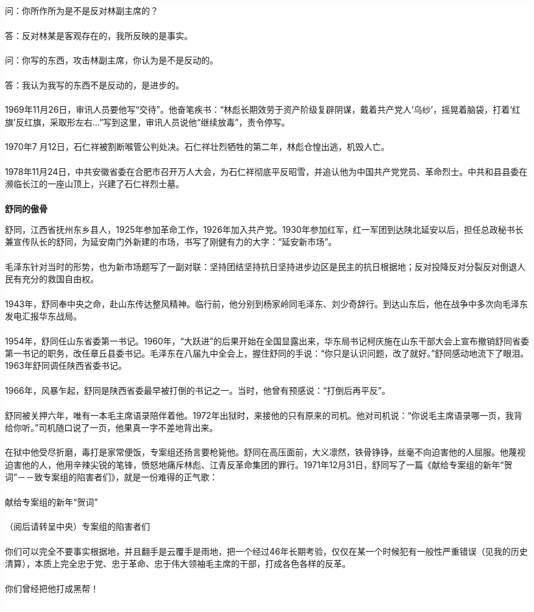   问：你所作所为是不是反对林副主席的？
  <br/>
  <br/>
  答：反对林某是客观存在的，我所反映的是事实。
  <br/>
  <br/>
  问：你写的东西，攻击林副主席，你认为是不是反动的。
  <br/>
  <br/>
  答：我认为我写的东西不是反动的，是进步的。
  <br/>
  <br/>
  1969年11月26日，审讯人员要他写“交待”。他奋笔疾书：“林彪长期效劳于资产阶级复辟阴谋，戴着共产党人‘乌纱’，摇晃着脑袋，打着‘红旗’反红旗，采取形左右…”写到这里，审讯人员说他“继续放毒”，责令停写。
  <br/>
  <br/>
  1970年7 月12日，石仁祥被割断喉管公判处决。石仁祥壮烈牺牲的第二年，林彪仓惶出逃，机毁人亡。
  <br/>
  <br/>
  1978年11月24日，中共安徽省委在合肥市召开万人大会，为石仁祥彻底平反昭雪，并追认他为中国共产党党员、革命烈士。中共和县县委在濒临长江的一座山顶上，兴建了石仁祥烈士墓。
  <br/>
  <br/>
  <strong>
   舒同的傲骨
  </strong>
 </p>
 <p>
  舒同，江西省抚州东乡县人，1925年参加革命工作，1926年加入共产党。1930年参加红军，红一军团到达陕北延安以后，担任总政秘书长兼宣传队长的舒同，为延安南门外新建的市场，书写了刚健有力的大字：“延安新市场”。
  <br/>
  <br/>
  毛泽东针对当时的形势，也为新市场题写了一副对联：坚持团结坚持抗日坚持进步边区是民主的抗日根据地；反对投降反对分裂反对倒退人民有充分的救国自由权。
  <br/>
  <br/>
  1943年，舒同奉中央之命，赴山东传达整风精神。临行前，他分别到杨家岭同毛泽东、刘少奇辞行。到达山东后，他在战争中多次向毛泽东发电汇报华东战局。
  <br/>
  <br/>
  1954年，舒同任山东省委第一书记。1960年，“大跃进”的后果开始在全国显露出来，华东局书记柯庆施在山东干部大会上宣布撤销舒同省委第一书记的职务，改任章丘县委书记。毛泽东在八届九中全会上，握住舒同的手说：“你只是认识问题，改了就好。”舒同感动地流下了眼泪。1963年舒同调任陕西省委书记。
  <br/>
  <br/>
  1966年，风暴乍起，舒同是陕西省委最早被打倒的书记之一。当时，他曾有预感说：“打倒后再平反”。
  <br/>
  <br/>
  舒同被关押六年，唯有一本毛主席语录陪伴着他。1972年出狱时，来接他的只有原来的司机。他对司机说：“你说毛主席语录哪一页，我背给你听。”司机随口说了一页，他果真一字不差地背出来。
  <br/>
  <br/>
  在狱中他受尽折磨，毒打是家常便饭，专案组还扬言要枪毙他。舒同在高压面前，大义凛然，铁骨铮铮，丝毫不向迫害他的人屈服。他蔑视迫害他的人，他用辛辣尖锐的笔锋，愤怒地痛斥林彪、江青反革命集团的罪行。1971年12月31日，舒同写了一篇《献给专案组的新年“贺词”－－致专案组的陷害者们》，就是一份难得的正气歌：
  <br/>
  <br/>
  献给专案组的新年“贺词”
  <br/>
  <br/>
  （阅后请转呈中央）专案组的陷害者们
  <br/>
  <br/>
  你们可以完全不要事实根据地，并且翻手是云覆手是雨地，把一个经过46年长期考验，仅仅在某一个时候犯有一般性严重错误（见我的历史清算），本质上完全忠于党、忠于革命、忠于伟大领袖毛主席的干部，打成各色各样的反革。
  <br/>
  <br/>
  你们曾经把他打成黑帮！
  <br/>
  <br/>